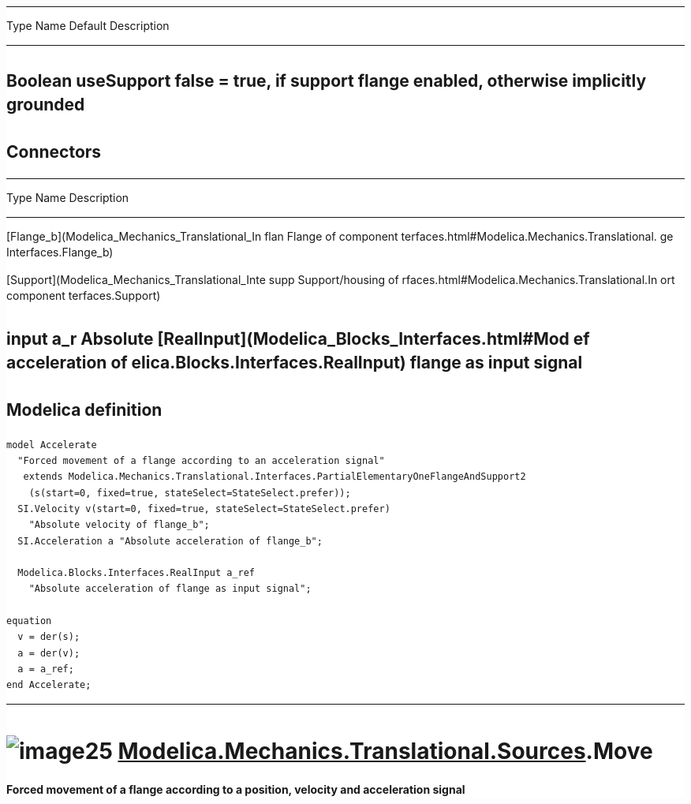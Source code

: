   ---------------------------------------------------------------------------
  Type     Name       Default  Description
  -------- ---------- -------- ----------------------------------------------
  Boolean  useSupport false    = true, if support flange enabled, otherwise
                               implicitly grounded
  ---------------------------------------------------------------------------

Connectors
----------

  -------------------------------------------------------------------------
  Type                                            Name Description
  ----------------------------------------------- ---- --------------------
  [Flange\_b](Modelica_Mechanics_Translational_In flan Flange of component
  terfaces.html#Modelica.Mechanics.Translational. ge   
  Interfaces.Flange_b)                                 

  [Support](Modelica_Mechanics_Translational_Inte supp Support/housing of
  rfaces.html#Modelica.Mechanics.Translational.In ort  component
  terfaces.Support)                                    

  input                                           a\_r Absolute
  [RealInput](Modelica_Blocks_Interfaces.html#Mod ef   acceleration of
  elica.Blocks.Interfaces.RealInput)                   flange as input
                                                       signal
  -------------------------------------------------------------------------

Modelica definition
-------------------

    model Accelerate 
      "Forced movement of a flange according to an acceleration signal"
       extends Modelica.Mechanics.Translational.Interfaces.PartialElementaryOneFlangeAndSupport2
        (s(start=0, fixed=true, stateSelect=StateSelect.prefer));
      SI.Velocity v(start=0, fixed=true, stateSelect=StateSelect.prefer) 
        "Absolute velocity of flange_b";
      SI.Acceleration a "Absolute acceleration of flange_b";

      Modelica.Blocks.Interfaces.RealInput a_ref 
        "Absolute acceleration of flange as input signal";

    equation 
      v = der(s);
      a = der(v);
      a = a_ref;
    end Accelerate;

* * * * *

![image25](Modelica.Mechanics.Translational.Sources.MoveI.png) [Modelica.Mechanics.Translational.Sources](Modelica_Mechanics_Translational_Sources.html#Modelica.Mechanics.Translational.Sources).Move
======================================================================================================================================================================================================

**Forced movement of a flange according to a position, velocity and
acceleration signal**

